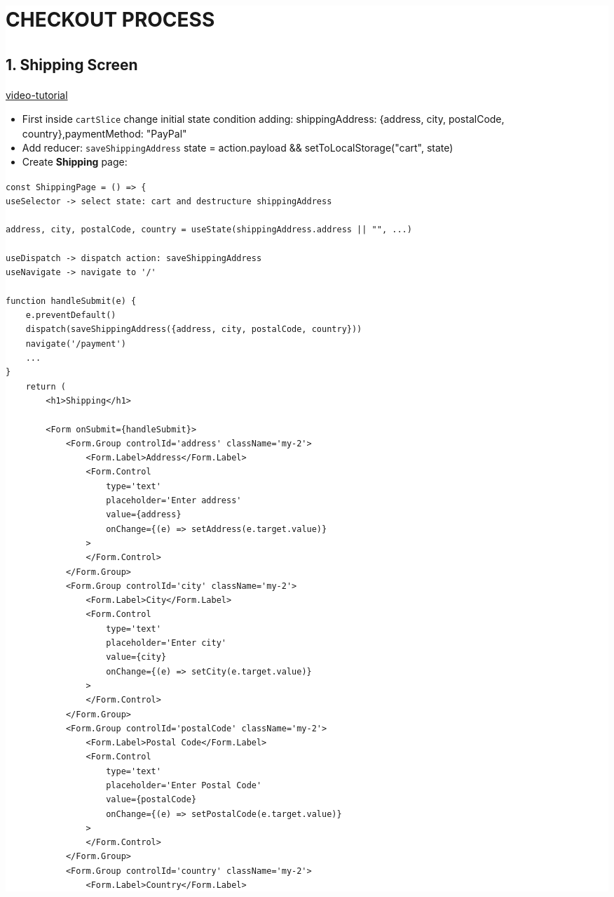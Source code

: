 # CHECKOUT PROCESS

## 1. Shipping Screen

[video-tutorial](https://www.traversymedia.com/products/mern-stack-from-scratch-ecommerce-platform/categories/2152847622/posts/2167607861)

- First inside `cartSlice` change initial state condition adding: shippingAddress: {address, city, postalCode, country},paymentMethod: "PayPal"
- Add reducer: `saveShippingAddress` state = action.payload && setToLocalStorage("cart", state)
- Create **Shipping** page:

```
const ShippingPage = () => {
useSelector -> select state: cart and destructure shippingAddress

address, city, postalCode, country = useState(shippingAddress.address || "", ...)

useDispatch -> dispatch action: saveShippingAddress
useNavigate -> navigate to '/'

function handleSubmit(e) {
    e.preventDefault()
    dispatch(saveShippingAddress({address, city, postalCode, country}))
    navigate('/payment')
    ...
}
    return (
        <h1>Shipping</h1>

        <Form onSubmit={handleSubmit}>
            <Form.Group controlId='address' className='my-2'>
                <Form.Label>Address</Form.Label>
                <Form.Control
                    type='text'
                    placeholder='Enter address'
                    value={address}
                    onChange={(e) => setAddress(e.target.value)}
                >
                </Form.Control>
            </Form.Group>
            <Form.Group controlId='city' className='my-2'>
                <Form.Label>City</Form.Label>
                <Form.Control
                    type='text'
                    placeholder='Enter city'
                    value={city}
                    onChange={(e) => setCity(e.target.value)}
                >
                </Form.Control>
            </Form.Group>
            <Form.Group controlId='postalCode' className='my-2'>
                <Form.Label>Postal Code</Form.Label>
                <Form.Control
                    type='text'
                    placeholder='Enter Postal Code'
                    value={postalCode}
                    onChange={(e) => setPostalCode(e.target.value)}
                >
                </Form.Control>
            </Form.Group>
            <Form.Group controlId='country' className='my-2'>
                <Form.Label>Country</Form.Label>
```